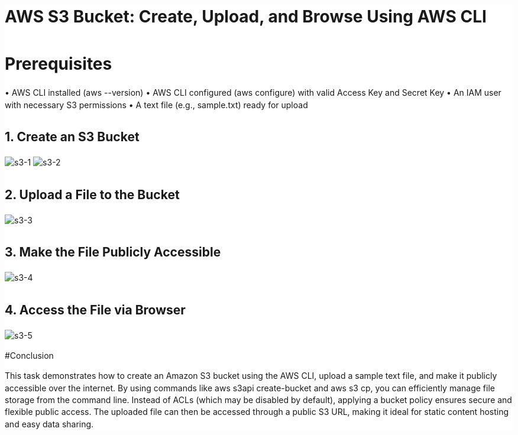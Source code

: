 # AWS S3 Bucket: Create, Upload, and Browse Using AWS CLI

# Prerequisites

•	AWS CLI installed (aws --version)
	•	AWS CLI configured (aws configure) with valid Access Key and Secret Key
	•	An IAM user with necessary S3 permissions
	•	A text file (e.g., sample.txt) ready for upload

## 1. Create an S3 Bucket

<img width="858" alt="s3-1" src="https://github.com/user-attachments/assets/89c82a49-54f6-4fa8-a590-68514bc5f94f" />

<img width="897" alt="s3-2" src="https://github.com/user-attachments/assets/9ca5a292-e29f-4d42-bb3a-b87b6c132d92" />

## 2. Upload a File to the Bucket

<img width="850" alt="s3-3" src="https://github.com/user-attachments/assets/e3906e03-b087-4af8-9fb2-8ebcb3f75a4a" />

## 3. Make the File Publicly Accessible

<img width="1106" alt="s3-4" src="https://github.com/user-attachments/assets/5fc509df-a166-474d-9103-c879acc77cb7" />

## 4. Access the File via Browser

<img width="1106" alt="s3-5" src="https://github.com/user-attachments/assets/c2c0c9f3-252d-4822-bbb0-e25031c38b52" />

#Conclusion

This task demonstrates how to create an Amazon S3 bucket using the AWS CLI, upload a sample text file, and make it publicly accessible over the internet. By using commands like aws s3api create-bucket and aws s3 cp, you can efficiently manage file storage from the command line. Instead of ACLs (which may be disabled by default), applying a bucket policy ensures secure and flexible public access. The uploaded file can then be accessed through a public S3 URL, making it ideal for static content hosting and easy data sharing.

